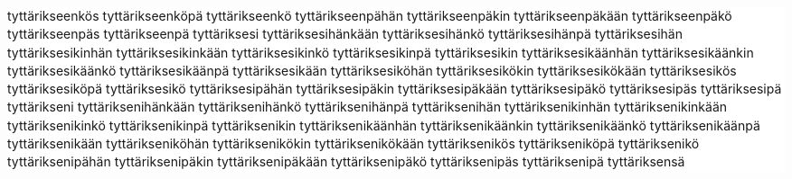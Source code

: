 tyttärikseenkös
tyttärikseenköpä
tyttärikseenkö
tyttärikseenpähän
tyttärikseenpäkin
tyttärikseenpäkään
tyttärikseenpäkö
tyttärikseenpäs
tyttärikseenpä
tyttäriksesi
tyttäriksesihänkään
tyttäriksesihänkö
tyttäriksesihänpä
tyttäriksesihän
tyttäriksesikinhän
tyttäriksesikinkään
tyttäriksesikinkö
tyttäriksesikinpä
tyttäriksesikin
tyttäriksesikäänhän
tyttäriksesikäänkin
tyttäriksesikäänkö
tyttäriksesikäänpä
tyttäriksesikään
tyttäriksesiköhän
tyttäriksesikökin
tyttäriksesikökään
tyttäriksesikös
tyttäriksesiköpä
tyttäriksesikö
tyttäriksesipähän
tyttäriksesipäkin
tyttäriksesipäkään
tyttäriksesipäkö
tyttäriksesipäs
tyttäriksesipä
tyttärikseni
tyttäriksenihänkään
tyttäriksenihänkö
tyttäriksenihänpä
tyttäriksenihän
tyttäriksenikinhän
tyttäriksenikinkään
tyttäriksenikinkö
tyttäriksenikinpä
tyttäriksenikin
tyttäriksenikäänhän
tyttäriksenikäänkin
tyttäriksenikäänkö
tyttäriksenikäänpä
tyttäriksenikään
tyttärikseniköhän
tyttäriksenikökin
tyttäriksenikökään
tyttäriksenikös
tyttärikseniköpä
tyttäriksenikö
tyttäriksenipähän
tyttäriksenipäkin
tyttäriksenipäkään
tyttäriksenipäkö
tyttäriksenipäs
tyttäriksenipä
tyttäriksensä